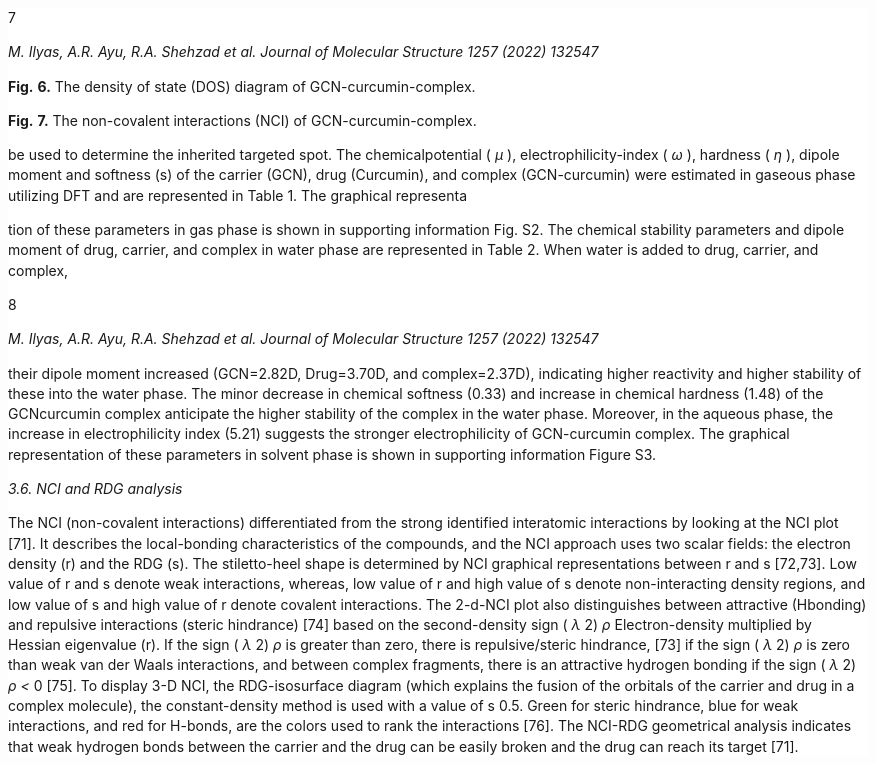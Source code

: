 

7


_M._ _Ilyas,_ _A.R._ _Ayu,_ _R.A._ _Shehzad_ _et_ _al._ _Journal_ _of_ _Molecular_ _Structure_ _1257_ _(2022)_ _132547_


**Fig.** **6.** The density of state (DOS) diagram of GCN-curcumin-complex.


**Fig.** **7.** The non-covalent interactions (NCI) of GCN-curcumin-complex.



be used to determine the inherited targeted spot. The chemicalpotential ( _μ_ ), electrophilicity-index ( _ω_ ), hardness ( _η_ ), dipole moment and softness (s) of the carrier (GCN), drug (Curcumin), and
complex (GCN-curcumin) were estimated in gaseous phase utilizing DFT and are represented in Table 1. The graphical representa


tion of these parameters in gas phase is shown in supporting information Fig. S2.
The chemical stability parameters and dipole moment of
drug, carrier, and complex in water phase are represented in
Table 2. When water is added to drug, carrier, and complex,



8


_M._ _Ilyas,_ _A.R._ _Ayu,_ _R.A._ _Shehzad_ _et_ _al._ _Journal_ _of_ _Molecular_ _Structure_ _1257_ _(2022)_ _132547_



their dipole moment increased (GCN=2.82D, Drug=3.70D, and
complex=2.37D), indicating higher reactivity and higher stability of
these into the water phase. The minor decrease in chemical softness (0.33) and increase in chemical hardness (1.48) of the GCNcurcumin complex anticipate the higher stability of the complex in
the water phase. Moreover, in the aqueous phase, the increase in
electrophilicity index (5.21) suggests the stronger electrophilicity
of GCN-curcumin complex. The graphical representation of these
parameters in solvent phase is shown in supporting information
Figure S3.


_3.6._ _NCI_ _and_ _RDG_ _analysis_


The NCI (non-covalent interactions) differentiated from the
strong identified interatomic interactions by looking at the NCI
plot [71]. It describes the local-bonding characteristics of the compounds, and the NCI approach uses two scalar fields: the electron density (r) and the RDG (s). The stiletto-heel shape is determined by NCI graphical representations between r and s [72,73].
Low value of r and s denote weak interactions, whereas, low value
of r and high value of s denote non-interacting density regions,
and low value of s and high value of r denote covalent interactions. The 2-d-NCI plot also distinguishes between attractive (Hbonding) and repulsive interactions (steric hindrance) [74] based
on the second-density sign ( _λ_ 2) _ρ_ Electron-density multiplied by
Hessian eigenvalue (r). If the sign ( _λ_ 2) _ρ_ is greater than zero, there
is repulsive/steric hindrance, [73] if the sign ( _λ_ 2) _ρ_ is zero than
weak van der Waals interactions, and between complex fragments,
there is an attractive hydrogen bonding if the sign ( _λ_ 2) _ρ_ _<_ 0 [75].
To display 3-D NCI, the RDG-isosurface diagram (which explains
the fusion of the orbitals of the carrier and drug in a complex
molecule), the constant-density method is used with a value of s
0.5. Green for steric hindrance, blue for weak interactions, and red
for H-bonds, are the colors used to rank the interactions [76]. The
NCI-RDG geometrical analysis indicates that weak hydrogen bonds
between the carrier and the drug can be easily broken and the
drug can reach its target [71].